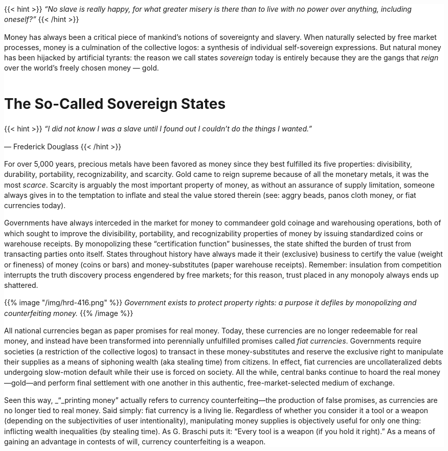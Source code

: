 {{< hint >}}
_“No slave is really happy, for what greater misery is there than to live with no power over anything, including oneself?”_
{{< /hint >}}

Money has always been a critical piece of mankind’s notions of sovereignty and slavery. When naturally selected by free market processes, money is a culmination of the collective logos: a synthesis of individual self-sovereign expressions. But natural money has been hijacked by artificial tyrants: the reason we call states _sovereign_ today is entirely because they are the gangs that _reign_ over the world’s freely chosen money — gold.

# The So-Called Sovereign States

{{< hint >}}
_“I did not know I was a slave until I found out I couldn’t do the things I wanted.”_

— Frederick Douglass
{{< /hint >}}

For over 5,000 years, precious metals have been favored as money since they best fulfilled its five properties: divisibility, durability, portability, recognizability, and scarcity. Gold came to reign supreme because of all the monetary metals, it was the most _scarce_. Scarcity is arguably the most important property of money, as without an assurance of supply limitation, someone always gives in to the temptation to inflate and steal the value stored therein (see: aggry beads, panos cloth money, or fiat currencies today).

Governments have always interceded in the market for money to commandeer gold coinage and warehousing operations, both of which sought to improve the divisibility, portability, and recognizability properties of money by issuing standardized coins or warehouse receipts. By monopolizing these “certification function” businesses, the state shifted the burden of trust from transacting parties onto itself. States throughout history have always made it their (exclusive) business to certify the value (weight or fineness) of money (coins or bars) and money-substitutes (paper warehouse receipts). Remember: insulation from competition interrupts the truth discovery process engendered by free markets; for this reason, trust placed in any monopoly always ends up shattered.

{{% image "/img/hrd-416.png" %}}
_Government exists to protect property rights: a purpose it defiles by monopolizing and counterfeiting money._
{{% /image %}}

All national currencies began as paper promises for real money. Today, these currencies are no longer redeemable for real money, and instead have been transformed into perennially unfulfilled promises called _fiat currencies_. Governments require societies (a restriction of the collective logos) to transact in these money-substitutes and reserve the exclusive right to manipulate their supplies as a means of siphoning wealth (aka stealing time) from citizens. In effect, fiat currencies are uncollateralized debts undergoing slow-motion default while their use is forced on society. All the while, central banks continue to hoard the real money—gold—and perform final settlement with one another in this authentic, free-market-selected medium of exchange.

Seen this way, _“_printing money” actually refers to currency counterfeiting—the production of false promises, as currencies are no longer tied to real money. Said simply: fiat currency is a living lie. Regardless of whether you consider it a tool or a weapon (depending on the subjectivities of user intentionality), manipulating money supplies is objectively useful for only one thing: inflicting wealth inequalities (by stealing time). As G. Braschi puts it: “Every tool is a weapon (if you hold it right).” As a means of gaining an advantage in contests of will, currency counterfeiting is a weapon.
